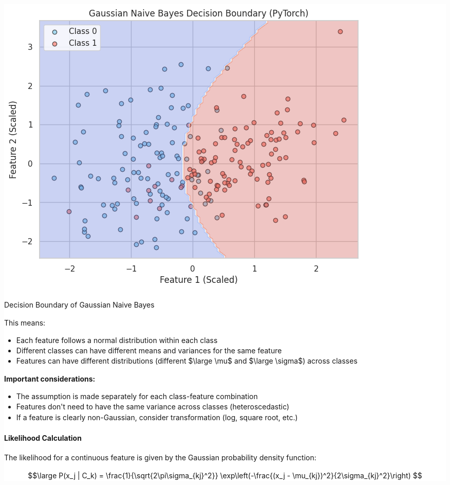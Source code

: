 <img src="assets/gaussian.png">
<p>Decision Boundary of Gaussian Naive Bayes</p>
</div>

This means:

-   Each feature follows a normal distribution within each class
-   Different classes can have different means and variances for the same feature
-   Features can have different distributions (different $\large \mu$ and $\large \sigma$) across classes

**Important considerations:**

-   The assumption is made separately for each class-feature combination
-   Features don't need to have the same variance across classes (heteroscedastic)
-   If a feature is clearly non-Gaussian, consider transformation (log, square root, etc.)

#### Likelihood Calculation

The likelihood for a continuous feature is given by the Gaussian probability density function:

$$\large 
P(x_j | C_k) = \frac{1}{\sqrt{2\pi\sigma_{kj}^2}} \exp\left(-\frac{(x_j - \mu_{kj})^2}{2\sigma_{kj}^2}\right)
$$
